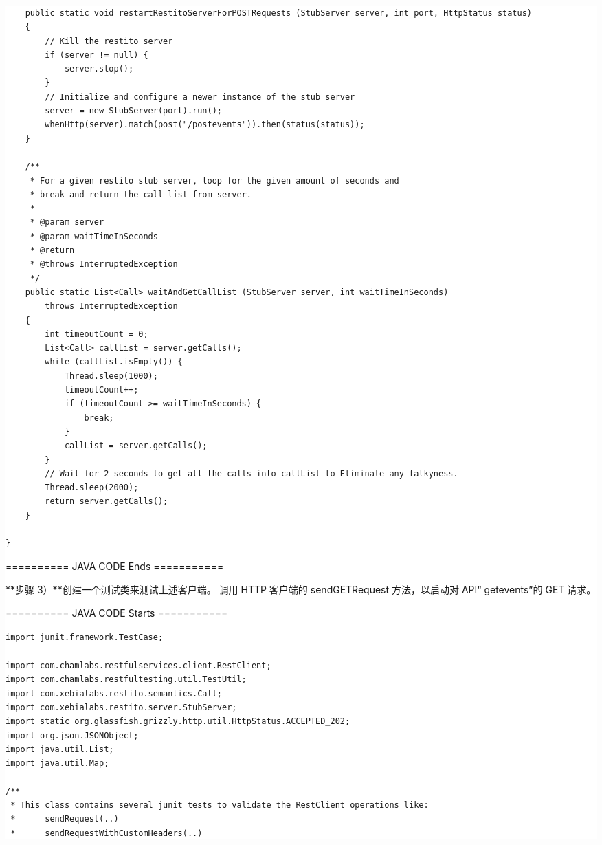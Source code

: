 ```
	public static void restartRestitoServerForPOSTRequests (StubServer server, int port, HttpStatus status)
    {
        // Kill the restito server
        if (server != null) {
            server.stop();
        }
        // Initialize and configure a newer instance of the stub server
        server = new StubServer(port).run();
        whenHttp(server).match(post("/postevents")).then(status(status));
    }

	/**
     * For a given restito stub server, loop for the given amount of seconds and
     * break and return the call list from server.
     * 
     * @param server
     * @param waitTimeInSeconds
     * @return
     * @throws InterruptedException
     */
	public static List<Call> waitAndGetCallList (StubServer server, int waitTimeInSeconds)
        throws InterruptedException
    {
        int timeoutCount = 0;
        List<Call> callList = server.getCalls();
        while (callList.isEmpty()) {
            Thread.sleep(1000);
            timeoutCount++;
            if (timeoutCount >= waitTimeInSeconds) {
                break;
            }
            callList = server.getCalls();
        }
        // Wait for 2 seconds to get all the calls into callList to Eliminate any falkyness.
        Thread.sleep(2000);
        return server.getCalls();
    }

}

```

========== JAVA CODE Ends ===========

**步骤 3）**创建一个测试类来测试上述客户端。 调用 HTTP 客户端的 sendGETRequest 方法，以启动对 API“ getevents”的 GET 请求。

========== JAVA CODE Starts ===========

```
import junit.framework.TestCase;

import com.chamlabs.restfulservices.client.RestClient;
import com.chamlabs.restfultesting.util.TestUtil;
import com.xebialabs.restito.semantics.Call;
import com.xebialabs.restito.server.StubServer;
import static org.glassfish.grizzly.http.util.HttpStatus.ACCEPTED_202;
import org.json.JSONObject;
import java.util.List;
import java.util.Map;

/**
 * This class contains several junit tests to validate the RestClient operations like: 
 * 		sendRequest(..)
 * 		sendRequestWithCustomHeaders(..) 
```